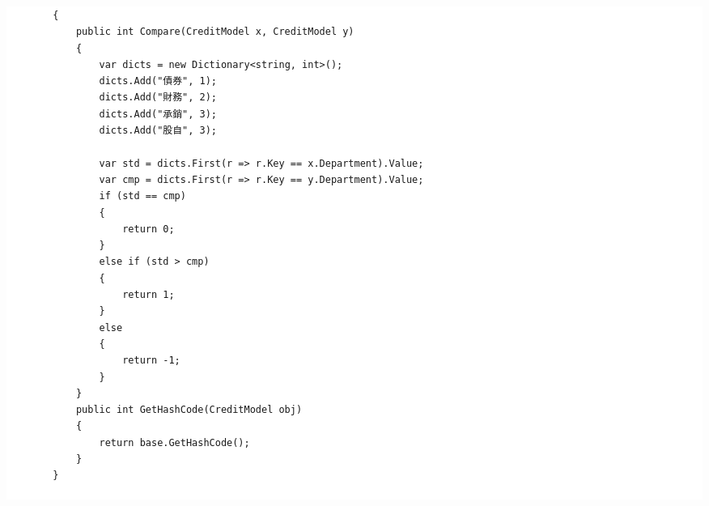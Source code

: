 ```
        {
            public int Compare(CreditModel x, CreditModel y)
            {
                var dicts = new Dictionary<string, int>();
                dicts.Add("債券", 1);
                dicts.Add("財務", 2);
                dicts.Add("承銷", 3);
                dicts.Add("股自", 3);

                var std = dicts.First(r => r.Key == x.Department).Value;
                var cmp = dicts.First(r => r.Key == y.Department).Value;
                if (std == cmp)
                {
                    return 0;
                }
                else if (std > cmp)
                {
                    return 1;
                }
                else
                {
                    return -1;
                }
            }
            public int GetHashCode(CreditModel obj)
            {
                return base.GetHashCode();
            }
        }    
    
```   

    
